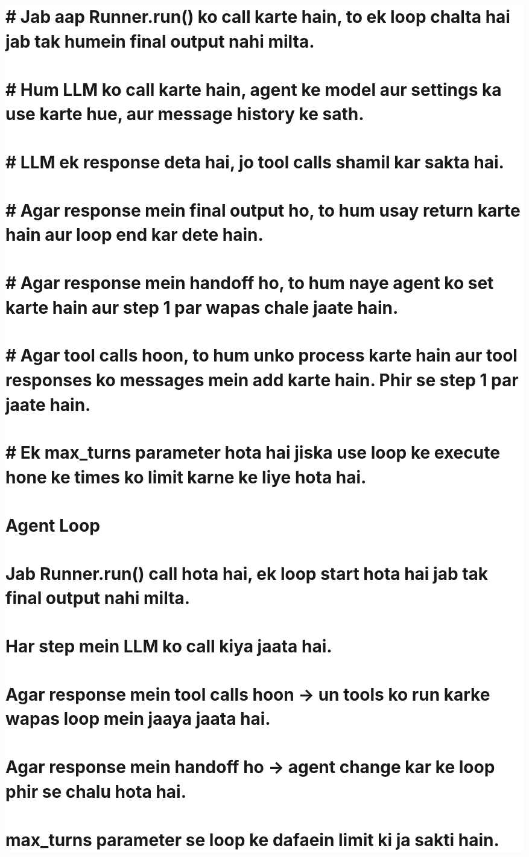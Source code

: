 # # Jab aap Runner.run() ko call karte hain, to ek loop chalta hai jab tak humein final output nahi milta.

# # Hum LLM ko call karte hain, agent ke model aur settings ka use karte hue, aur message history ke sath.

# # LLM ek response deta hai, jo tool calls shamil kar sakta hai.

# # Agar response mein final output ho, to hum usay return karte hain aur loop end kar dete hain.

# # Agar response mein handoff ho, to hum naye agent ko set karte hain aur step 1 par wapas chale jaate hain.

# # Agar tool calls hoon, to hum unko process karte hain aur tool responses ko messages mein add karte hain. Phir se step 1 par jaate hain.

# # Ek max_turns parameter hota hai jiska use loop ke execute hone ke times ko limit karne ke liye hota hai.


# Agent Loop
# Jab Runner.run() call hota hai, ek loop start hota hai jab tak final output nahi milta.

# Har step mein LLM ko call kiya jaata hai.

# Agar response mein tool calls hoon → un tools ko run karke wapas loop mein jaaya jaata hai.

# Agar response mein handoff ho → agent change kar ke loop phir se chalu hota hai.

# max_turns parameter se loop ke dafaein limit ki ja sakti hain.
